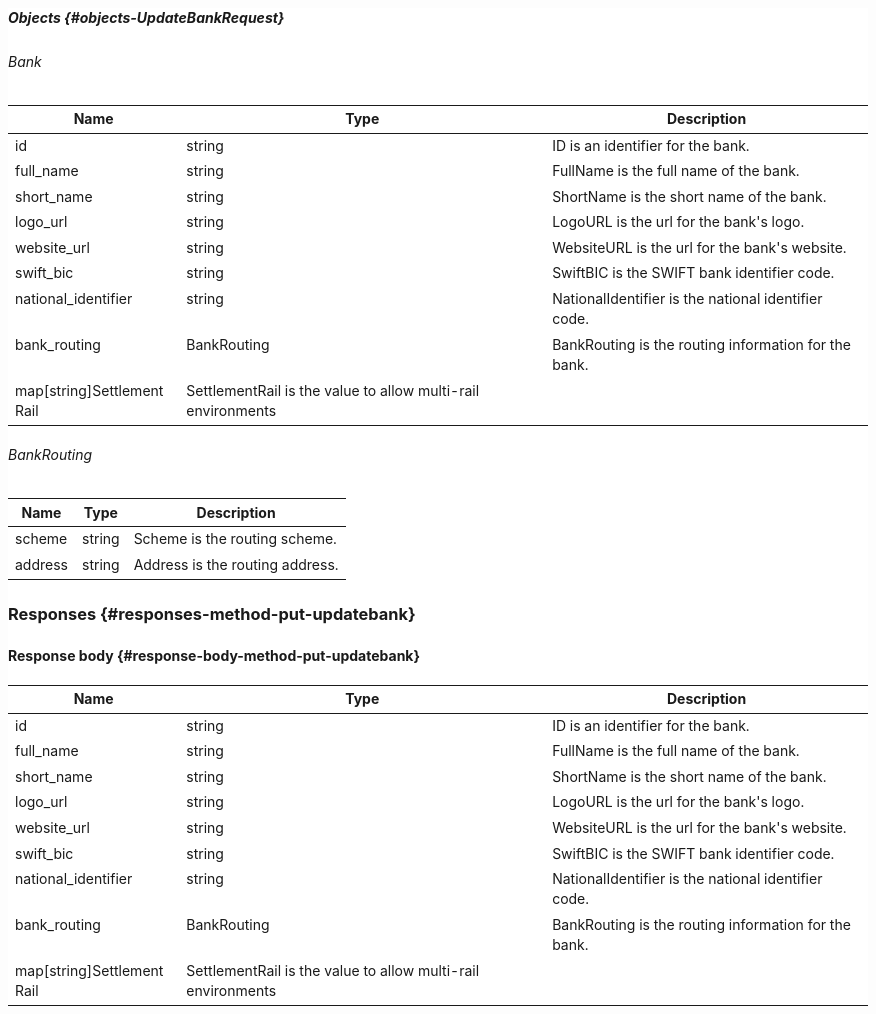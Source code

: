 ##### Objects {#objects-UpdateBankRequest}

###### Bank

| Name                       | Type                                                         | Description                                          |
|----------------------------|--------------------------------------------------------------|------------------------------------------------------|
| id                         | string                                                       | ID is an identifier for the bank.                    |
| full_name                  | string                                                       | FullName is the full name of the bank.               |
| short_name                 | string                                                       | ShortName is the short name of the bank.             |
| logo_url                   | string                                                       | LogoURL is the url for the bank's logo.              |
| website_url                | string                                                       | WebsiteURL is the url for the bank's website.        |
| swift_bic                  | string                                                       | SwiftBIC is the SWIFT bank identifier code.          |
| national_identifier        | string                                                       | NationalIdentifier is the national identifier code.  |
| bank_routing               | BankRouting                                                  | BankRouting is the routing information for the bank. |
| map\[string]SettlementRail | SettlementRail is the value to allow multi-rail environments |                                                      |

###### BankRouting

| Name    | Type   | Description                     |
|---------|--------|---------------------------------|
| scheme  | string | Scheme is the routing scheme.   |
| address | string | Address is the routing address. |

### Responses {#responses-method-put-updatebank}

#### Response body {#response-body-method-put-updatebank}

| Name                       | Type                                                         | Description                                          |
|----------------------------|--------------------------------------------------------------|------------------------------------------------------|
| id                         | string                                                       | ID is an identifier for the bank.                    |
| full_name                  | string                                                       | FullName is the full name of the bank.               |
| short_name                 | string                                                       | ShortName is the short name of the bank.             |
| logo_url                   | string                                                       | LogoURL is the url for the bank's logo.              |
| website_url                | string                                                       | WebsiteURL is the url for the bank's website.        |
| swift_bic                  | string                                                       | SwiftBIC is the SWIFT bank identifier code.          |
| national_identifier        | string                                                       | NationalIdentifier is the national identifier code.  |
| bank_routing               | BankRouting                                                  | BankRouting is the routing information for the bank. |
| map\[string]SettlementRail | SettlementRail is the value to allow multi-rail environments |                                                      |
